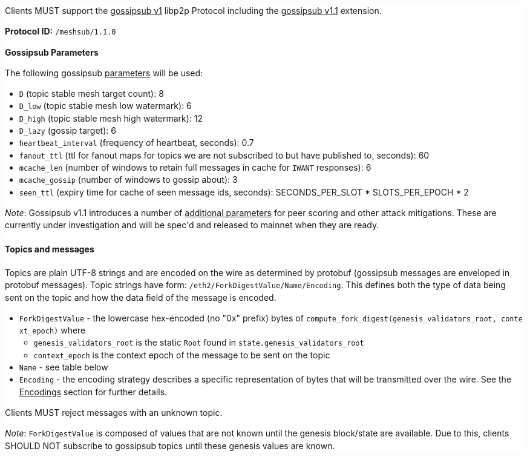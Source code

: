 Clients MUST support the
[gossipsub v1](https://github.com/libp2p/specs/blob/master/pubsub/gossipsub/gossipsub-v1.0.md)
libp2p Protocol including the
[gossipsub v1.1](https://github.com/libp2p/specs/blob/master/pubsub/gossipsub/gossipsub-v1.1.md)
extension.

**Protocol ID:** `/meshsub/1.1.0`

**Gossipsub Parameters**

The following gossipsub
[parameters](https://github.com/libp2p/specs/blob/master/pubsub/gossipsub/gossipsub-v1.0.md#parameters)
will be used:

- `D` (topic stable mesh target count): 8
- `D_low` (topic stable mesh low watermark): 6
- `D_high` (topic stable mesh high watermark): 12
- `D_lazy` (gossip target): 6
- `heartbeat_interval` (frequency of heartbeat, seconds): 0.7
- `fanout_ttl` (ttl for fanout maps for topics we are not subscribed to but have
  published to, seconds): 60
- `mcache_len` (number of windows to retain full messages in cache for `IWANT`
  responses): 6
- `mcache_gossip` (number of windows to gossip about): 3
- `seen_ttl` (expiry time for cache of seen message ids, seconds):
  SECONDS_PER_SLOT * SLOTS_PER_EPOCH * 2

*Note*: Gossipsub v1.1 introduces a number of
[additional parameters](https://github.com/libp2p/specs/blob/master/pubsub/gossipsub/gossipsub-v1.1.md#overview-of-new-parameters)
for peer scoring and other attack mitigations. These are currently under
investigation and will be spec'd and released to mainnet when they are ready.

#### Topics and messages

Topics are plain UTF-8 strings and are encoded on the wire as determined by
protobuf (gossipsub messages are enveloped in protobuf messages). Topic strings
have form: `/eth2/ForkDigestValue/Name/Encoding`. This defines both the type of
data being sent on the topic and how the data field of the message is encoded.

- `ForkDigestValue` - the lowercase hex-encoded (no "0x" prefix) bytes of
  `compute_fork_digest(genesis_validators_root, context_epoch)` where
  - `genesis_validators_root` is the static `Root` found in
    `state.genesis_validators_root`
  - `context_epoch` is the context epoch of the message to be sent on the topic
- `Name` - see table below
- `Encoding` - the encoding strategy describes a specific representation of
  bytes that will be transmitted over the wire. See the [Encodings](#Encodings)
  section for further details.

Clients MUST reject messages with an unknown topic.

*Note*: `ForkDigestValue` is composed of values that are not known until the
genesis block/state are available. Due to this, clients SHOULD NOT subscribe to
gossipsub topics until these genesis values are known.
